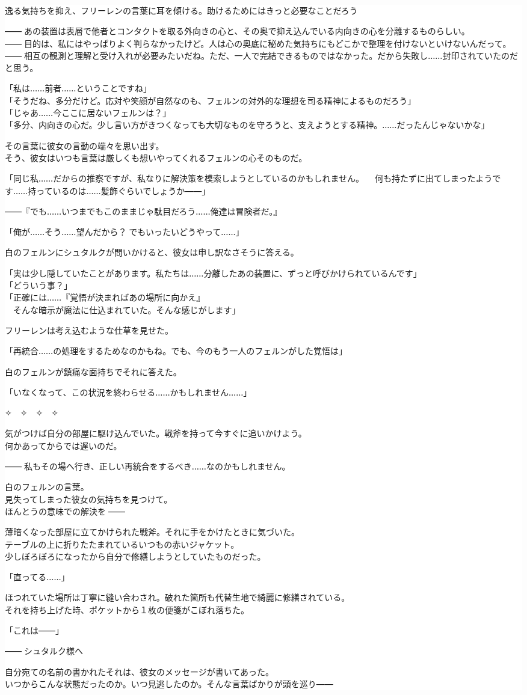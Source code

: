 逸る気持ちを抑え、フリーレンの言葉に耳を傾ける。助けるためにはきっと必要なことだろう  

―― あの装置は表層で他者とコンタクトを取る外向きの心と、その奥で抑え込んでいる内向きの心を分離するものらしい。  
―― 目的は、私にはやっぱりよく判らなかったけど。人は心の奥底に秘めた気持ちにもどこかで整理を付けないといけないんだって。    
―― 相互の観測と理解と受け入れが必要みたいだね。ただ、一人で完結できるものではなかった。だから失敗し……封印されていたのだと思う。  

「私は……前者……ということですね」  
「そうだね、多分だけど。応対や笑顔が自然なのも、フェルンの対外的な理想を司る精神によるものだろう」  
「じゃあ……今ここに居ないフェルンは？」  
「多分、内向きの心だ。少し言い方がきつくなっても大切なものを守ろうと、支えようとする精神。……だったんじゃないかな」  

その言葉に彼女の言動の端々を思い出す。  
そう、彼女はいつも言葉は厳しくも想いやってくれるフェルンの心そのものだ。  

「同じ私……だからの推察ですが、私なりに解決策を模索しようとしているのかもしれません。
　何も持たずに出てしまったようです……持っているのは……髪飾ぐらいでしょうか――」  

――『でも……いつまでもこのままじゃ駄目だろう……俺達は冒険者だ。』  

「俺が……そう……望んだから？ でもいったいどうやって……」  

白のフェルンにシュタルクが問いかけると、彼女は申し訳なさそうに答える。  

「実は少し隠していたことがあります。私たちは……分離したあの装置に、ずっと呼びかけられているんです」  
「どういう事？」  
「正確には……『覚悟が決まればあの場所に向かえ』  
　そんな暗示が魔法に仕込まれていた。そんな感じがします」  

フリーレンは考え込むような仕草を見せた。  

「再統合……の処理をするためなのかもね。でも、今のもう一人のフェルンがした覚悟は」  

白のフェルンが鎮痛な面持ちでそれに答えた。  

「いなくなって、この状況を終わらせる……かもしれません……」  

✧　✧　✧　✧  

気がつけば自分の部屋に駆け込んでいた。戦斧を持って今すぐに追いかけよう。  
何かあってからでは遅いのだ。  

―― 私もその場へ行き、正しい再統合をするべき……なのかもしれません。  

白のフェルンの言葉。  
見失ってしまった彼女の気持ちを見つけて。  
ほんとうの意味での解決を ――  

薄暗くなった部屋に立てかけられた戦斧。それに手をかけたときに気づいた。  
テーブルの上に折りたたまれているいつもの赤いジャケット。  
少しぼろぼろになったから自分で修繕しようとしていたものだった。  

「直ってる……」  

ほつれていた場所は丁寧に縫い合わされ。破れた箇所も代替生地で綺麗に修繕されている。  
それを持ち上げた時、ポケットから１枚の便箋がこぼれ落ちた。  

「これは――」  

―― シュタルク様へ  

自分宛ての名前の書かれたそれは、彼女のメッセージが書いてあった。  
いつからこんな状態だったのか。いつ見逃したのか。そんな言葉ばかりが頭を巡り――  
